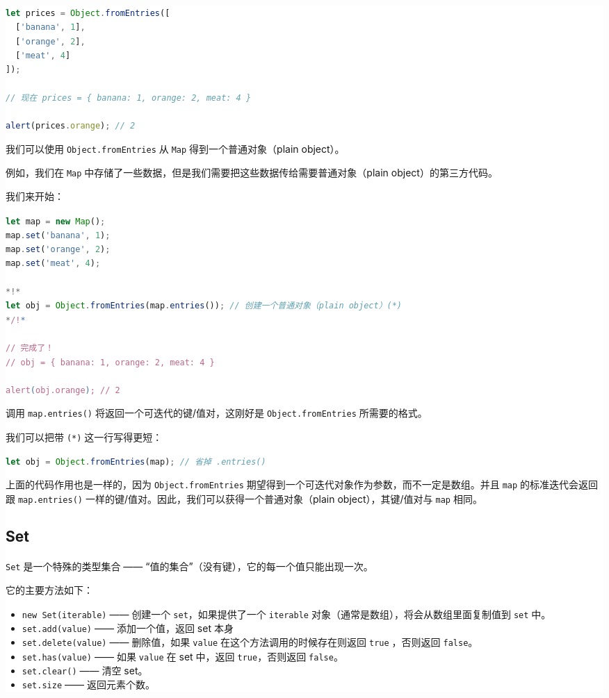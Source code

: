 ```js run
let prices = Object.fromEntries([
  ['banana', 1],
  ['orange', 2],
  ['meat', 4]
]);

// 现在 prices = { banana: 1, orange: 2, meat: 4 }

alert(prices.orange); // 2
```

我们可以使用 `Object.fromEntries` 从 `Map` 得到一个普通对象（plain object）。

例如，我们在 `Map` 中存储了一些数据，但是我们需要把这些数据传给需要普通对象（plain object）的第三方代码。

我们来开始：

```js run
let map = new Map();
map.set('banana', 1);
map.set('orange', 2);
map.set('meat', 4);

*!*
let obj = Object.fromEntries(map.entries()); // 创建一个普通对象（plain object）(*)
*/!*

// 完成了！
// obj = { banana: 1, orange: 2, meat: 4 }

alert(obj.orange); // 2
```

调用 `map.entries()` 将返回一个可迭代的键/值对，这刚好是 `Object.fromEntries` 所需要的格式。

我们可以把带 `(*)` 这一行写得更短：
```js
let obj = Object.fromEntries(map); // 省掉 .entries()
```

上面的代码作用也是一样的，因为 `Object.fromEntries` 期望得到一个可迭代对象作为参数，而不一定是数组。并且 `map` 的标准迭代会返回跟 `map.entries()` 一样的键/值对。因此，我们可以获得一个普通对象（plain object），其键/值对与 `map` 相同。

## Set

`Set` 是一个特殊的类型集合 —— “值的集合”（没有键），它的每一个值只能出现一次。

它的主要方法如下：

- `new Set(iterable)` —— 创建一个 `set`，如果提供了一个 `iterable` 对象（通常是数组），将会从数组里面复制值到 `set` 中。
- `set.add(value)` —— 添加一个值，返回 set 本身
- `set.delete(value)` —— 删除值，如果 `value` 在这个方法调用的时候存在则返回 `true` ，否则返回 `false`。
- `set.has(value)` —— 如果 `value` 在 set 中，返回 `true`，否则返回 `false`。
- `set.clear()` —— 清空 set。
- `set.size` —— 返回元素个数。
